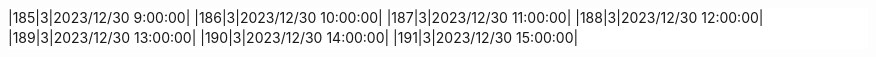 |185|3|2023/12/30 9:00:00|
|186|3|2023/12/30 10:00:00|
|187|3|2023/12/30 11:00:00|
|188|3|2023/12/30 12:00:00|
|189|3|2023/12/30 13:00:00|
|190|3|2023/12/30 14:00:00|
|191|3|2023/12/30 15:00:00|